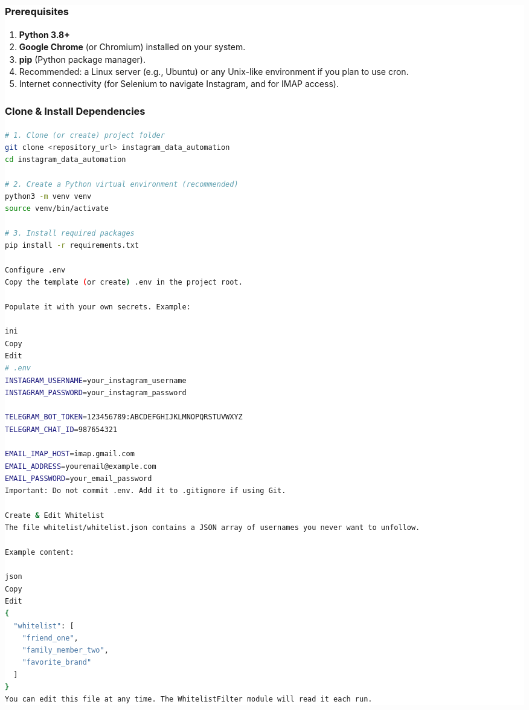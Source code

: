 ### Prerequisites

1. **Python 3.8+**  
2. **Google Chrome** (or Chromium) installed on your system.  
3. **pip** (Python package manager).  
4. Recommended: a Linux server (e.g., Ubuntu) or any Unix-like environment if you plan to use cron.  
5. Internet connectivity (for Selenium to navigate Instagram, and for IMAP access).

### Clone & Install Dependencies

```bash
# 1. Clone (or create) project folder
git clone <repository_url> instagram_data_automation
cd instagram_data_automation

# 2. Create a Python virtual environment (recommended)
python3 -m venv venv
source venv/bin/activate

# 3. Install required packages
pip install -r requirements.txt

Configure .env
Copy the template (or create) .env in the project root.

Populate it with your own secrets. Example:

ini
Copy
Edit
# .env
INSTAGRAM_USERNAME=your_instagram_username
INSTAGRAM_PASSWORD=your_instagram_password

TELEGRAM_BOT_TOKEN=123456789:ABCDEFGHIJKLMNOPQRSTUVWXYZ
TELEGRAM_CHAT_ID=987654321

EMAIL_IMAP_HOST=imap.gmail.com
EMAIL_ADDRESS=youremail@example.com
EMAIL_PASSWORD=your_email_password
Important: Do not commit .env. Add it to .gitignore if using Git.

Create & Edit Whitelist
The file whitelist/whitelist.json contains a JSON array of usernames you never want to unfollow.

Example content:

json
Copy
Edit
{
  "whitelist": [
    "friend_one",
    "family_member_two",
    "favorite_brand"
  ]
}
You can edit this file at any time. The WhitelistFilter module will read it each run.
```
